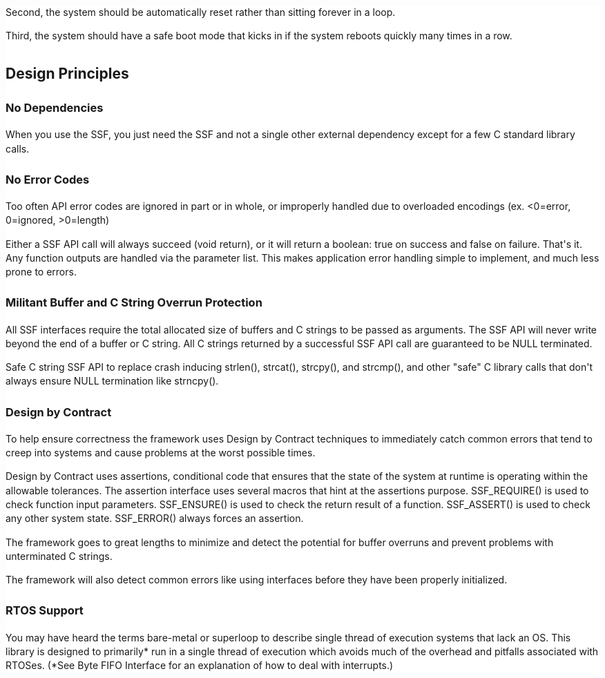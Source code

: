 Second, the system should be automatically reset rather than sitting forever in a loop.

Third, the system should have a safe boot mode that kicks in if the system reboots quickly many times in a row.

## Design Principles

### No Dependencies 

When you use the SSF, you just need the SSF and not a single other external dependency except for a few C standard library calls.

### No Error Codes

Too often API error codes are ignored in part or in whole, or improperly handled due to overloaded encodings (ex. <0=error, 0=ignored, >0=length)

Either a SSF API call will always succeed (void return), or it will return a boolean: true on success and false on failure.
That's it. Any function outputs are handled via the parameter list.
This makes application error handling simple to implement, and much less prone to errors.

### Militant Buffer and C String Overrun Protection

All SSF interfaces require the total allocated size of buffers and C strings to be passed as arguments.
The SSF API will never write beyond the end of a buffer or C string.
All C strings returned by a successful SSF API call are guaranteed to be NULL terminated.

Safe C string SSF API to replace crash inducing strlen(), strcat(), strcpy(), and strcmp(), and other "safe" C library calls that don't always ensure NULL termination like strncpy().

### Design by Contract

To help ensure correctness the framework uses Design by Contract techniques to immediately catch common errors that tend to creep into systems and cause problems at the worst possible times.

Design by Contract uses assertions, conditional code that ensures that the state of the system at runtime is operating within the allowable tolerances. The assertion interface uses several macros that hint at the assertions purpose. SSF_REQUIRE() is used to check function input parameters. SSF_ENSURE() is used to check the return result of a function. SSF_ASSERT() is used to check any other system state. SSF_ERROR() always forces an assertion.

The framework goes to great lengths to minimize and detect the potential for buffer overruns and prevent problems with unterminated C strings.

The framework will also detect common errors like using interfaces before they have been properly initialized.

### RTOS Support

You may have heard the terms bare-metal or superloop to describe single thread of execution systems that lack an OS.
This library is designed to primarily* run in a single thread of execution which avoids much of the overhead and pitfalls associated with RTOSes.
(*See Byte FIFO Interface for an explanation of how to deal with interrupts.)
